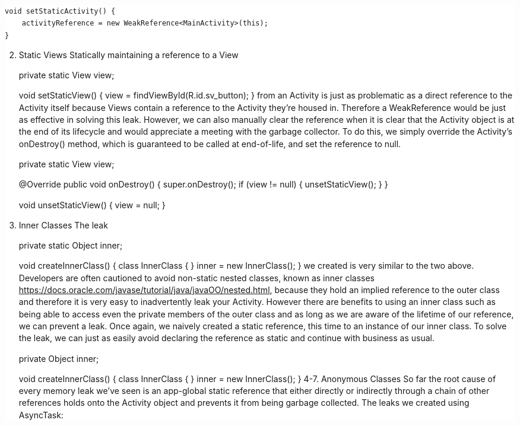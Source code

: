     void setStaticActivity() {
        activityReference = new WeakReference<MainActivity>(this);
    }
2. Static Views
Statically maintaining a reference to a View

    private static View view;

    void setStaticView() {
        view = findViewById(R.id.sv_button);
    }
from an Activity is just as problematic as a direct reference to the Activity itself because Views contain a reference to the Activity they’re housed in. Therefore a WeakReference would be just as effective in solving this leak. However, we can also manually clear the reference when it is clear that the Activity object is at the end of its lifecycle and would appreciate a meeting with the garbage collector. To do this, we simply override the Activity’s onDestroy() method, which is guaranteed to be called at end-of-life, and set the reference to null.

    private static View view;

    @Override
    public void onDestroy() {
        super.onDestroy();
        if (view != null) {
            unsetStaticView();
        }
    }

    void unsetStaticView() {
        view = null;
    }
3. Inner Classes
The leak

    private static Object inner;

    void createInnerClass() {
        class InnerClass {
        }
        inner = new InnerClass();
    }
we created is very similar to the two above. Developers are often cautioned to avoid non-static nested classes, known as inner classes https://docs.oracle.com/javase/tutorial/java/javaOO/nested.html, because they hold an implied reference to the outer class and therefore it is very easy to inadvertently leak your Activity. However there are benefits to using an inner class such as being able to access even the private members of the outer class and as long as we are aware of the lifetime of our reference, we can prevent a leak. Once again, we naively created a static reference, this time to an instance of our inner class. To solve the leak, we can just as easily avoid declaring the reference as static and continue with business as usual.

    private Object inner;

    void createInnerClass() {
        class InnerClass {
        }
        inner = new InnerClass();
    }
4-7. Anonymous Classes
So far the root cause of every memory leak we’ve seen is an app-global static reference that either directly or indirectly through a chain of other references holds onto the Activity object and prevents it from being garbage collected. The leaks we created using AsyncTask:
